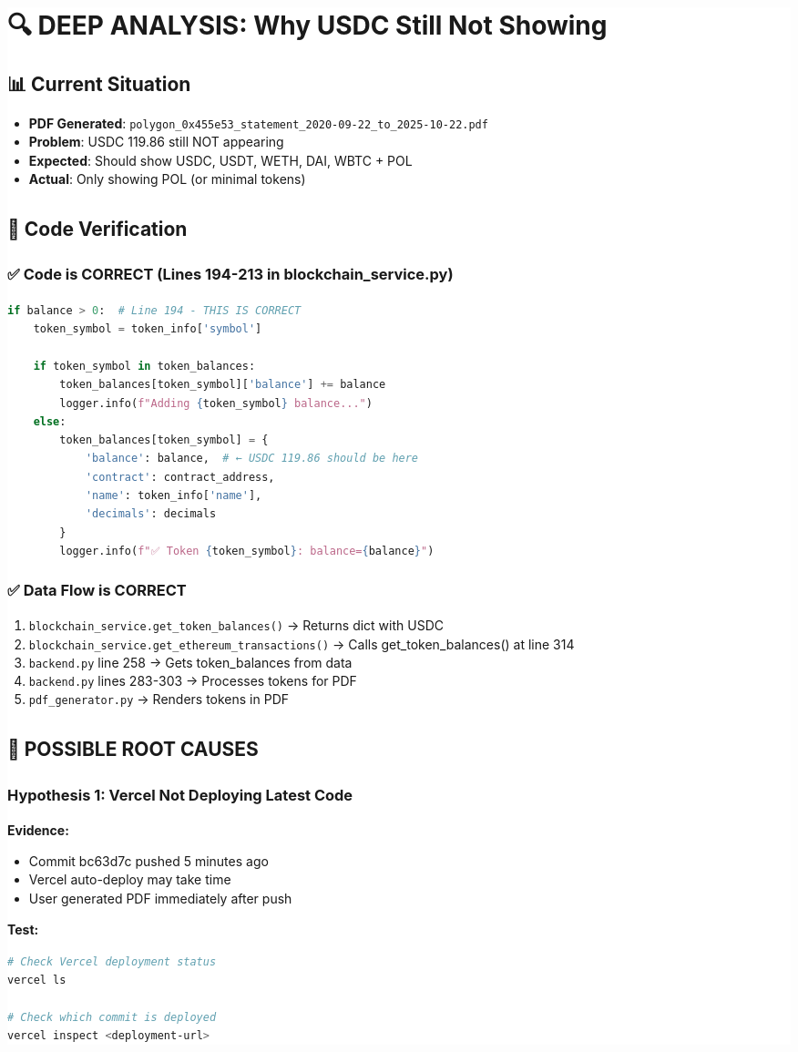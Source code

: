# 🔍 DEEP ANALYSIS: Why USDC Still Not Showing

## 📊 Current Situation
- **PDF Generated**: `polygon_0x455e53_statement_2020-09-22_to_2025-10-22.pdf`
- **Problem**: USDC 119.86 still NOT appearing
- **Expected**: Should show USDC, USDT, WETH, DAI, WBTC + POL
- **Actual**: Only showing POL (or minimal tokens)

## 🧪 Code Verification

### ✅ Code is CORRECT (Lines 194-213 in blockchain_service.py)
```python
if balance > 0:  # Line 194 - THIS IS CORRECT
    token_symbol = token_info['symbol']
    
    if token_symbol in token_balances:
        token_balances[token_symbol]['balance'] += balance
        logger.info(f"Adding {token_symbol} balance...")
    else:
        token_balances[token_symbol] = {
            'balance': balance,  # ← USDC 119.86 should be here
            'contract': contract_address,
            'name': token_info['name'],
            'decimals': decimals
        }
        logger.info(f"✅ Token {token_symbol}: balance={balance}")
```

### ✅ Data Flow is CORRECT
1. `blockchain_service.get_token_balances()` → Returns dict with USDC
2. `blockchain_service.get_ethereum_transactions()` → Calls get_token_balances() at line 314
3. `backend.py` line 258 → Gets token_balances from data
4. `backend.py` lines 283-303 → Processes tokens for PDF
5. `pdf_generator.py` → Renders tokens in PDF

## 🚨 POSSIBLE ROOT CAUSES

### Hypothesis 1: **Vercel Not Deploying Latest Code**
**Evidence:**
- Commit bc63d7c pushed 5 minutes ago
- Vercel auto-deploy may take time
- User generated PDF immediately after push

**Test:**
```bash
# Check Vercel deployment status
vercel ls

# Check which commit is deployed
vercel inspect <deployment-url>
```
